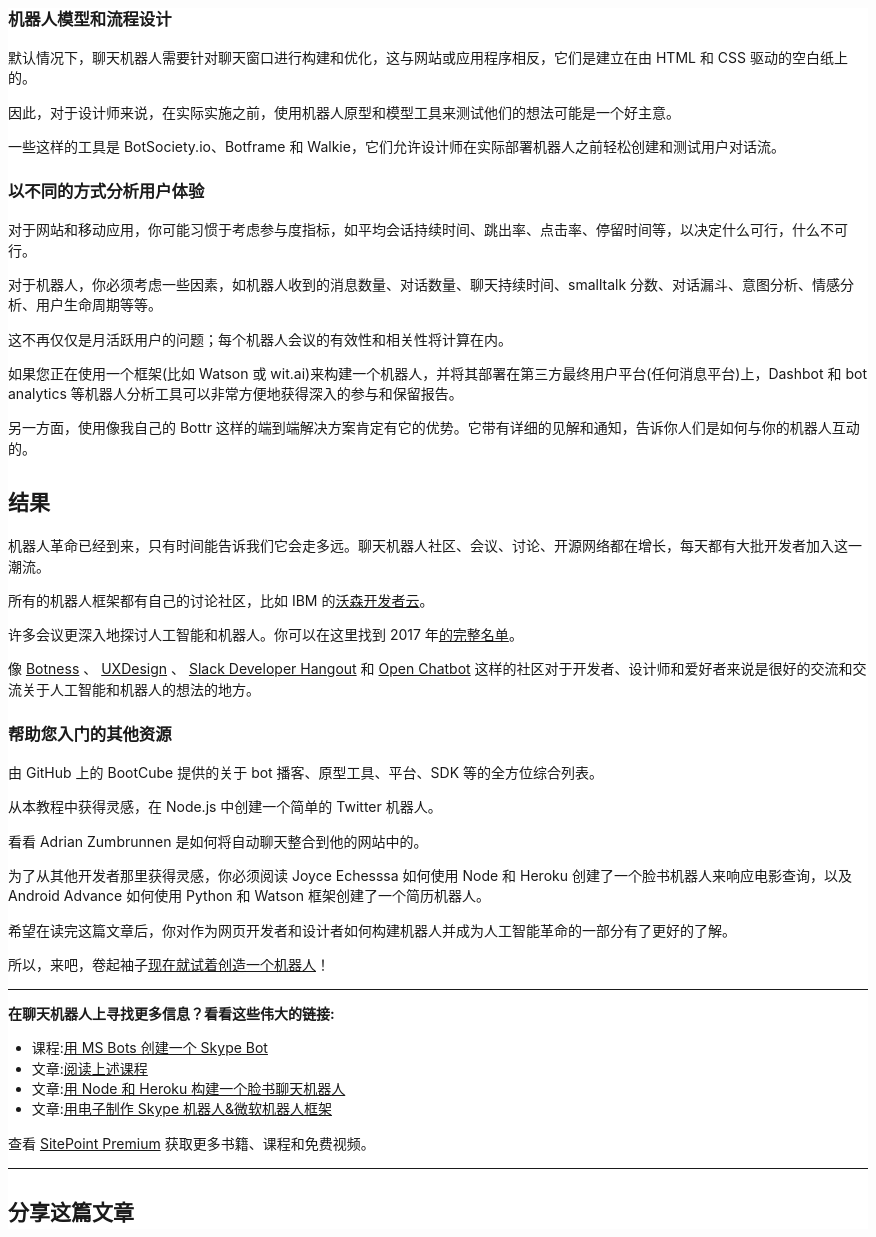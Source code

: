 ### 机器人模型和流程设计

默认情况下，聊天机器人需要针对聊天窗口进行构建和优化，这与网站或应用程序相反，它们是建立在由 HTML 和 CSS 驱动的空白纸上的。

因此，对于设计师来说，在实际实施之前，使用机器人原型和模型工具来测试他们的想法可能是一个好主意。

一些这样的工具是 BotSociety.io、Botframe 和 Walkie，它们允许设计师在实际部署机器人之前轻松创建和测试用户对话流。

### 以不同的方式分析用户体验

对于网站和移动应用，你可能习惯于考虑参与度指标，如平均会话持续时间、跳出率、点击率、停留时间等，以决定什么可行，什么不可行。

对于机器人，你必须考虑一些因素，如机器人收到的消息数量、对话数量、聊天持续时间、smalltalk 分数、对话漏斗、意图分析、情感分析、用户生命周期等等。

这不再仅仅是月活跃用户的问题；每个机器人会议的有效性和相关性将计算在内。

如果您正在使用一个框架(比如 Watson 或 wit.ai)来构建一个机器人，并将其部署在第三方最终用户平台(任何消息平台)上，Dashbot 和 bot analytics 等机器人分析工具可以非常方便地获得深入的参与和保留报告。

另一方面，使用像我自己的 Bottr 这样的端到端解决方案肯定有它的优势。它带有详细的见解和通知，告诉你人们是如何与你的机器人互动的。

## 结果

机器人革命已经到来，只有时间能告诉我们它会走多远。聊天机器人社区、会议、讨论、开源网络都在增长，每天都有大批开发者加入这一潮流。

所有的机器人框架都有自己的讨论社区，比如 IBM 的[沃森开发者云](https://www.ibm.com/watson/developercloud/)。

许多会议更深入地探讨人工智能和机器人。你可以在这里找到 2017 年[的完整名单](https://blog.standuply.com/best-ai-and-chatbot-conferences-in-2017-55f020acb782)。

像 [Botness](https://www.botness.org/) 、 [UXDesign](https://uxdesign.cc/) 、 [Slack Developer Hangout](http://dev4slack.xoxco.com/) 和 [Open Chatbot](http://www.program-o.com/) 这样的社区对于开发者、设计师和爱好者来说是很好的交流和交流关于人工智能和机器人的想法的地方。

### 帮助您入门的其他资源

由 GitHub 上的 BootCube 提供的关于 bot 播客、原型工具、平台、SDK 等的全方位综合列表。

从本教程中获得灵感，在 Node.js 中创建一个简单的 Twitter 机器人。

看看 Adrian Zumbrunnen 是如何将自动聊天整合到他的网站中的。

为了从其他开发者那里获得灵感，你必须阅读 Joyce Echesssa 如何使用 Node 和 Heroku 创建了一个脸书机器人来响应电影查询，以及 Android Advance 如何使用 Python 和 Watson 框架创建了一个简历机器人。

希望在读完这篇文章后，你对作为网页开发者和设计者如何构建机器人并成为人工智能革命的一部分有了更好的了解。

所以，来吧，卷起袖子[现在就试着创造一个机器人](https://blog.bottr.me/creating-chat-bot/)！

* * *

**在聊天机器人上寻找更多信息？看看这些伟大的链接:**

*   课程:[用 MS Bots 创建一个 Skype Bot](https://www.sitepoint.com/premium/courses/ms-bots-2939)
*   文章:[阅读上述课程](https://www.sitepoint.com/introducing-mini-courses-with-chatbots/)
*   文章:[用 Node 和 Heroku 构建一个脸书聊天机器人](https://www.sitepoint.com/building-facebook-chat-bot-node-heroku/)
*   文章:[用电子制作 Skype 机器人&微软机器人框架](https://www.sitepoint.com/skype-bot-electron-microsoft-bot-framework/)

查看 [SitePoint Premium](https://www.sitepoint.com/premium/paths) 获取更多书籍、课程和免费视频。

* * *

## 分享这篇文章